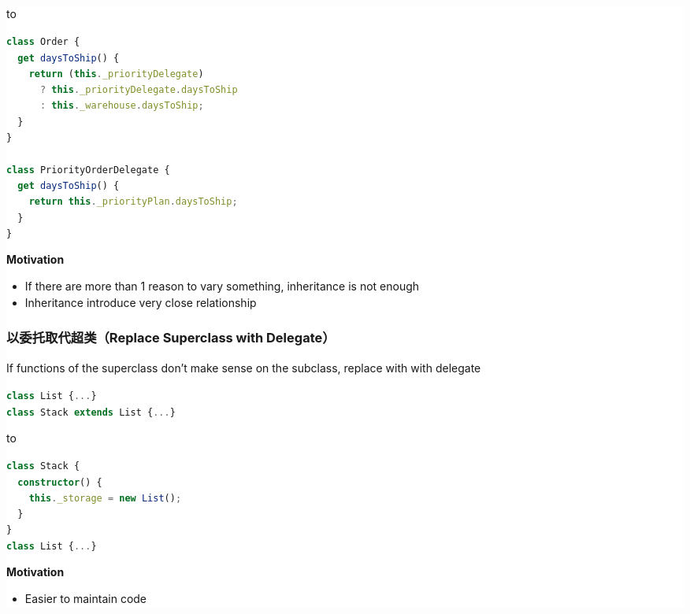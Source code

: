 to

```typescript
class Order {
  get daysToShip() {
    return (this._priorityDelegate)
      ? this._priorityDelegate.daysToShip
      : this._warehouse.daysToShip;
  }
}

class PriorityOrderDelegate {
  get daysToShip() {
    return this._priorityPlan.daysToShip;
  }
}
```

**Motivation**

- If there are more than 1 reason to vary something, inheritance is not enough
- Inheritance introduce very close relationship

### 以委托取代超类（Replace Superclass with Delegate）

If functions of the superclass don’t make sense on the subclass, replace with with delegate

```typescript
class List {...}
class Stack extends List {...}
```

to

```typescript
class Stack {
  constructor() {
    this._storage = new List();
  }
}
class List {...}
```

**Motivation**

- Easier to maintain code
